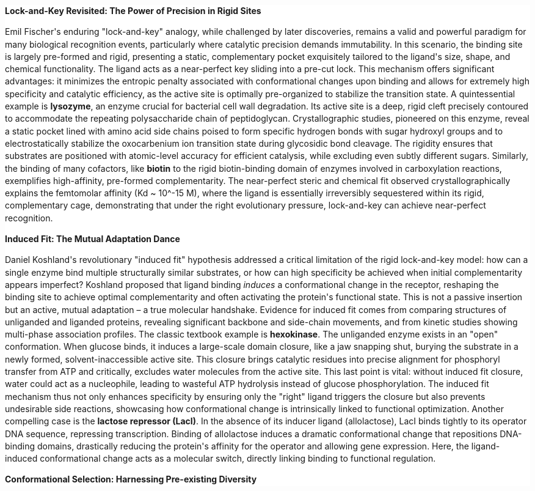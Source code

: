 **Lock-and-Key Revisited: The Power of Precision in Rigid Sites**

Emil Fischer's enduring "lock-and-key" analogy, while challenged by later discoveries, remains a valid and powerful paradigm for many biological recognition events, particularly where catalytic precision demands immutability. In this scenario, the binding site is largely pre-formed and rigid, presenting a static, complementary pocket exquisitely tailored to the ligand's size, shape, and chemical functionality. The ligand acts as a near-perfect key sliding into a pre-cut lock. This mechanism offers significant advantages: it minimizes the entropic penalty associated with conformational changes upon binding and allows for extremely high specificity and catalytic efficiency, as the active site is optimally pre-organized to stabilize the transition state. A quintessential example is **lysozyme**, an enzyme crucial for bacterial cell wall degradation. Its active site is a deep, rigid cleft precisely contoured to accommodate the repeating polysaccharide chain of peptidoglycan. Crystallographic studies, pioneered on this enzyme, reveal a static pocket lined with amino acid side chains poised to form specific hydrogen bonds with sugar hydroxyl groups and to electrostatically stabilize the oxocarbenium ion transition state during glycosidic bond cleavage. The rigidity ensures that substrates are positioned with atomic-level accuracy for efficient catalysis, while excluding even subtly different sugars. Similarly, the binding of many cofactors, like **biotin** to the rigid biotin-binding domain of enzymes involved in carboxylation reactions, exemplifies high-affinity, pre-formed complementarity. The near-perfect steric and chemical fit observed crystallographically explains the femtomolar affinity (Kd ~ 10^-15 M), where the ligand is essentially irreversibly sequestered within its rigid, complementary cage, demonstrating that under the right evolutionary pressure, lock-and-key can achieve near-perfect recognition.

**Induced Fit: The Mutual Adaptation Dance**

Daniel Koshland's revolutionary "induced fit" hypothesis addressed a critical limitation of the rigid lock-and-key model: how can a single enzyme bind multiple structurally similar substrates, or how can high specificity be achieved when initial complementarity appears imperfect? Koshland proposed that ligand binding *induces* a conformational change in the receptor, reshaping the binding site to achieve optimal complementarity and often activating the protein's functional state. This is not a passive insertion but an active, mutual adaptation – a true molecular handshake. Evidence for induced fit comes from comparing structures of unliganded and liganded proteins, revealing significant backbone and side-chain movements, and from kinetic studies showing multi-phase association profiles. The classic textbook example is **hexokinase**. The unliganded enzyme exists in an "open" conformation. When glucose binds, it induces a large-scale domain closure, like a jaw snapping shut, burying the substrate in a newly formed, solvent-inaccessible active site. This closure brings catalytic residues into precise alignment for phosphoryl transfer from ATP and critically, excludes water molecules from the active site. This last point is vital: without induced fit closure, water could act as a nucleophile, leading to wasteful ATP hydrolysis instead of glucose phosphorylation. The induced fit mechanism thus not only enhances specificity by ensuring only the "right" ligand triggers the closure but also prevents undesirable side reactions, showcasing how conformational change is intrinsically linked to functional optimization. Another compelling case is the **lactose repressor (LacI)**. In the absence of its inducer ligand (allolactose), LacI binds tightly to its operator DNA sequence, repressing transcription. Binding of allolactose induces a dramatic conformational change that repositions DNA-binding domains, drastically reducing the protein's affinity for the operator and allowing gene expression. Here, the ligand-induced conformational change acts as a molecular switch, directly linking binding to functional regulation.

**Conformational Selection: Harnessing Pre-existing Diversity**
